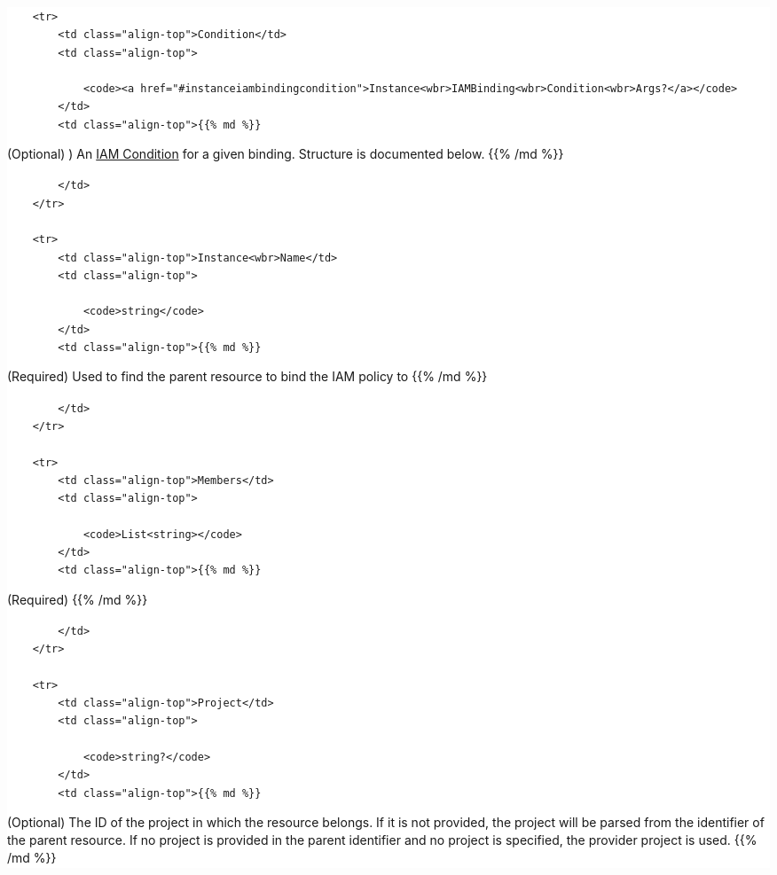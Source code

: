         <tr>
            <td class="align-top">Condition</td>
            <td class="align-top">
                
                <code><a href="#instanceiambindingcondition">Instance<wbr>IAMBinding<wbr>Condition<wbr>Args?</a></code>
            </td>
            <td class="align-top">{{% md %}} 
 (Optional)
) An [IAM Condition](https://cloud.google.com/iam/docs/conditions-overview) for a given binding.
Structure is documented below.
 {{% /md %}}

            
            </td>
        </tr>
    
        <tr>
            <td class="align-top">Instance<wbr>Name</td>
            <td class="align-top">
                
                <code>string</code>
            </td>
            <td class="align-top">{{% md %}} 
 (Required)
Used to find the parent resource to bind the IAM policy to
 {{% /md %}}

            
            </td>
        </tr>
    
        <tr>
            <td class="align-top">Members</td>
            <td class="align-top">
                
                <code>List<string></code>
            </td>
            <td class="align-top">{{% md %}} 
 (Required)
 {{% /md %}}

            
            </td>
        </tr>
    
        <tr>
            <td class="align-top">Project</td>
            <td class="align-top">
                
                <code>string?</code>
            </td>
            <td class="align-top">{{% md %}} 
 (Optional)
The ID of the project in which the resource belongs.
If it is not provided, the project will be parsed from the identifier of the parent resource. If no project is provided in the parent identifier and no project is specified, the provider project is used.
 {{% /md %}}

